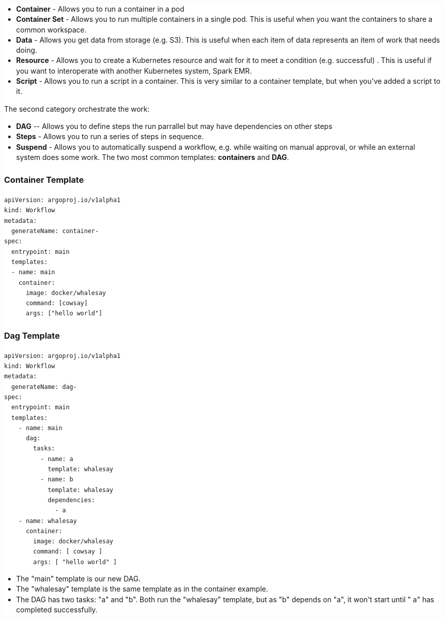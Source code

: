 - **Container** - Allows you to run a container in a pod
- **Container Set** - Allows you to run multiple containers in a single pod. This is useful when you want the containers to share a common workspace.
- **Data** - Allows you get data from storage (e.g. S3). This is useful when each item of data represents an item of work that needs doing.
- **Resource** - Allows you to create a Kubernetes resource and wait for it to meet a condition (e.g. successful) . This is useful if you want to interoperate with another Kubernetes system, Spark EMR.
- **Script** - Allows you to run a script in a container. This is very similar to a container template, but when you've added a script to it.

The second category orchestrate the work:
- **DAG** -- Allows you to define steps the run parrallel but may have dependencies on other steps
- **Steps** - Allows you to run a series of steps in sequence.
- **Suspend** - Allows you to automatically suspend a workflow, e.g. while waiting on manual approval, or while an external system does some work.
The two most common templates: **containers** and **DAG**.
### Container Template
```
apiVersion: argoproj.io/v1alpha1
kind: Workflow                 
metadata:
  generateName: container-   
spec:
  entrypoint: main         
  templates:
  - name: main             
    container:
      image: docker/whalesay
      command: [cowsay]         
      args: ["hello world"]
```
### Dag Template
```
apiVersion: argoproj.io/v1alpha1
kind: Workflow
metadata:
  generateName: dag-
spec:
  entrypoint: main
  templates:
    - name: main
      dag:
        tasks:
          - name: a
            template: whalesay
          - name: b
            template: whalesay
            dependencies:
              - a
    - name: whalesay
      container:
        image: docker/whalesay
        command: [ cowsay ]
        args: [ "hello world" ]
```
- The "main" template is our new DAG.
- The "whalesay" template is the same template as in the container example.
- The DAG has two tasks: "a" and "b". Both run the "whalesay" template, but as "b" depends on "a", it won't start until " a" has completed successfully.
